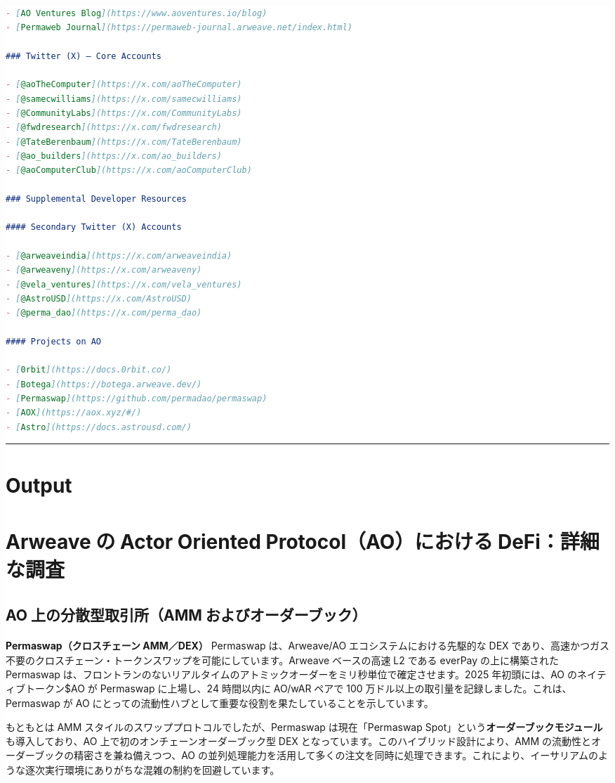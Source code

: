 ```markdown
- [AO Ventures Blog](https://www.aoventures.io/blog)
- [Permaweb Journal](https://permaweb-journal.arweave.net/index.html)

### Twitter (X) — Core Accounts

- [@aoTheComputer](https://x.com/aoTheComputer)
- [@samecwilliams](https://x.com/samecwilliams)
- [@CommunityLabs](https://x.com/CommunityLabs)
- [@fwdresearch](https://x.com/fwdresearch)
- [@TateBerenbaum](https://x.com/TateBerenbaum)
- [@ao_builders](https://x.com/ao_builders)
- [@aoComputerClub](https://x.com/aoComputerClub)

### Supplemental Developer Resources

#### Secondary Twitter (X) Accounts

- [@arweaveindia](https://x.com/arweaveindia)
- [@arweaveny](https://x.com/arweaveny)
- [@vela_ventures](https://x.com/vela_ventures)
- [@AstroUSD](https://x.com/AstroUSD)
- [@perma_dao](https://x.com/perma_dao)

#### Projects on AO

- [0rbit](https://docs.0rbit.co/)
- [Botega](https://botega.arweave.dev/)
- [Permaswap](https://github.com/permadao/permaswap)
- [AOX](https://aox.xyz/#/)
- [Astro](https://docs.astrousd.com/)
```

---

# Output

# Arweave の Actor Oriented Protocol（AO）における DeFi：詳細な調査

## AO 上の分散型取引所（AMM およびオーダーブック）

**Permaswap（クロスチェーン AMM／DEX）**
Permaswap は、Arweave/AO エコシステムにおける先駆的な DEX であり、高速かつガス不要のクロスチェーン・トークンスワップを可能にしています。Arweave ベースの高速 L2 である everPay の上に構築された Permaswap は、フロントランのないリアルタイムのアトミックオーダーをミリ秒単位で確定させます。2025 年初頭には、AO のネイティブトークン\$AO が Permaswap に上場し、24 時間以内に AO/wAR ペアで 100 万ドル以上の取引量を記録しました。これは、Permaswap が AO にとっての流動性ハブとして重要な役割を果たしていることを示しています。

もともとは AMM スタイルのスワッププロトコルでしたが、Permaswap は現在「Permaswap Spot」という**オーダーブックモジュール**も導入しており、AO 上で初のオンチェーンオーダーブック型 DEX となっています。このハイブリッド設計により、AMM の流動性とオーダーブックの精密さを兼ね備えつつ、AO の並列処理能力を活用して多くの注文を同時に処理できます。これにより、イーサリアムのような逐次実行環境にありがちな混雑の制約を回避しています。
